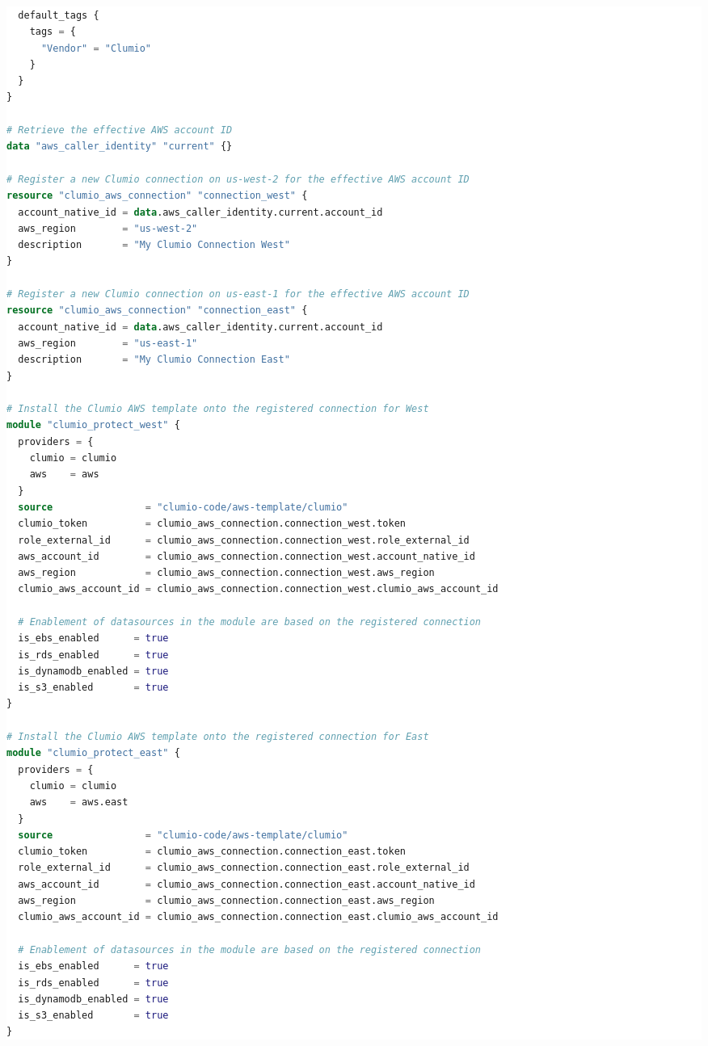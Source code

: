 ```terraform
  default_tags {
    tags = {
      "Vendor" = "Clumio"
    }
  }
}

# Retrieve the effective AWS account ID
data "aws_caller_identity" "current" {}

# Register a new Clumio connection on us-west-2 for the effective AWS account ID
resource "clumio_aws_connection" "connection_west" {
  account_native_id = data.aws_caller_identity.current.account_id
  aws_region        = "us-west-2"
  description       = "My Clumio Connection West"
}

# Register a new Clumio connection on us-east-1 for the effective AWS account ID
resource "clumio_aws_connection" "connection_east" {
  account_native_id = data.aws_caller_identity.current.account_id
  aws_region        = "us-east-1"
  description       = "My Clumio Connection East"
}

# Install the Clumio AWS template onto the registered connection for West
module "clumio_protect_west" {
  providers = {
    clumio = clumio
    aws    = aws
  }
  source                = "clumio-code/aws-template/clumio"
  clumio_token          = clumio_aws_connection.connection_west.token
  role_external_id      = clumio_aws_connection.connection_west.role_external_id
  aws_account_id        = clumio_aws_connection.connection_west.account_native_id
  aws_region            = clumio_aws_connection.connection_west.aws_region
  clumio_aws_account_id = clumio_aws_connection.connection_west.clumio_aws_account_id

  # Enablement of datasources in the module are based on the registered connection
  is_ebs_enabled      = true
  is_rds_enabled      = true
  is_dynamodb_enabled = true
  is_s3_enabled       = true
}

# Install the Clumio AWS template onto the registered connection for East
module "clumio_protect_east" {
  providers = {
    clumio = clumio
    aws    = aws.east
  }
  source                = "clumio-code/aws-template/clumio"
  clumio_token          = clumio_aws_connection.connection_east.token
  role_external_id      = clumio_aws_connection.connection_east.role_external_id
  aws_account_id        = clumio_aws_connection.connection_east.account_native_id
  aws_region            = clumio_aws_connection.connection_east.aws_region
  clumio_aws_account_id = clumio_aws_connection.connection_east.clumio_aws_account_id

  # Enablement of datasources in the module are based on the registered connection
  is_ebs_enabled      = true
  is_rds_enabled      = true
  is_dynamodb_enabled = true
  is_s3_enabled       = true
}
```